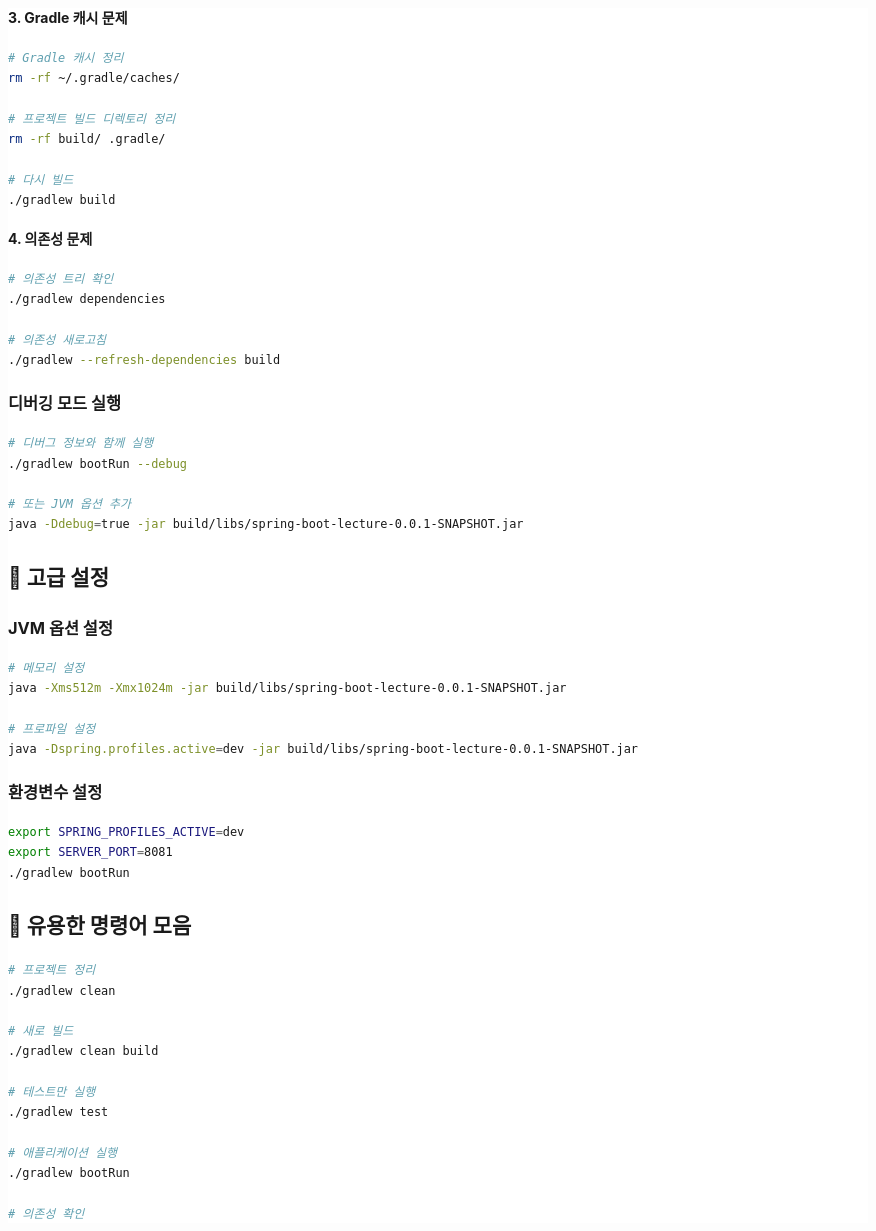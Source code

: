 #### 3. Gradle 캐시 문제
```bash
# Gradle 캐시 정리
rm -rf ~/.gradle/caches/

# 프로젝트 빌드 디렉토리 정리
rm -rf build/ .gradle/

# 다시 빌드
./gradlew build
```

#### 4. 의존성 문제
```bash
# 의존성 트리 확인
./gradlew dependencies

# 의존성 새로고침
./gradlew --refresh-dependencies build
```

### 디버깅 모드 실행
```bash
# 디버그 정보와 함께 실행
./gradlew bootRun --debug

# 또는 JVM 옵션 추가
java -Ddebug=true -jar build/libs/spring-boot-lecture-0.0.1-SNAPSHOT.jar
```

## 🔧 고급 설정

### JVM 옵션 설정
```bash
# 메모리 설정
java -Xms512m -Xmx1024m -jar build/libs/spring-boot-lecture-0.0.1-SNAPSHOT.jar

# 프로파일 설정
java -Dspring.profiles.active=dev -jar build/libs/spring-boot-lecture-0.0.1-SNAPSHOT.jar
```

### 환경변수 설정
```bash
export SPRING_PROFILES_ACTIVE=dev
export SERVER_PORT=8081
./gradlew bootRun
```

## 📝 유용한 명령어 모음

```bash
# 프로젝트 정리
./gradlew clean

# 새로 빌드
./gradlew clean build

# 테스트만 실행
./gradlew test

# 애플리케이션 실행
./gradlew bootRun

# 의존성 확인
```
